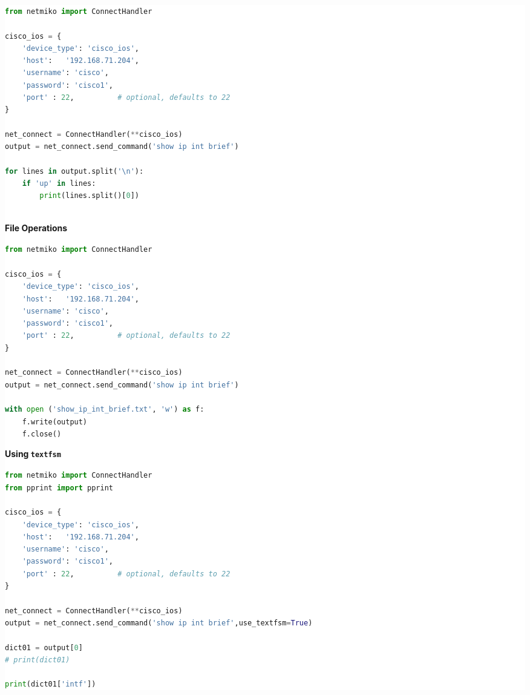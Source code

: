 ```python
from netmiko import ConnectHandler

cisco_ios = {
    'device_type': 'cisco_ios',
    'host':   '192.168.71.204',
    'username': 'cisco',
    'password': 'cisco1',
    'port' : 22,          # optional, defaults to 22
}

net_connect = ConnectHandler(**cisco_ios)
output = net_connect.send_command('show ip int brief')

for lines in output.split('\n'):
    if 'up' in lines:
        print(lines.split()[0])
        
```

**File Operations**

```python
from netmiko import ConnectHandler

cisco_ios = {
    'device_type': 'cisco_ios',
    'host':   '192.168.71.204',
    'username': 'cisco',
    'password': 'cisco1',
    'port' : 22,          # optional, defaults to 22
}

net_connect = ConnectHandler(**cisco_ios)
output = net_connect.send_command('show ip int brief')

with open ('show_ip_int_brief.txt', 'w') as f:
    f.write(output)
    f.close()

```

**Using `textfsm`** 

```python
from netmiko import ConnectHandler
from pprint import pprint

cisco_ios = {
    'device_type': 'cisco_ios',
    'host':   '192.168.71.204',
    'username': 'cisco',
    'password': 'cisco1',
    'port' : 22,          # optional, defaults to 22
}

net_connect = ConnectHandler(**cisco_ios)
output = net_connect.send_command('show ip int brief',use_textfsm=True)

dict01 = output[0]
# print(dict01)

print(dict01['intf'])
```
